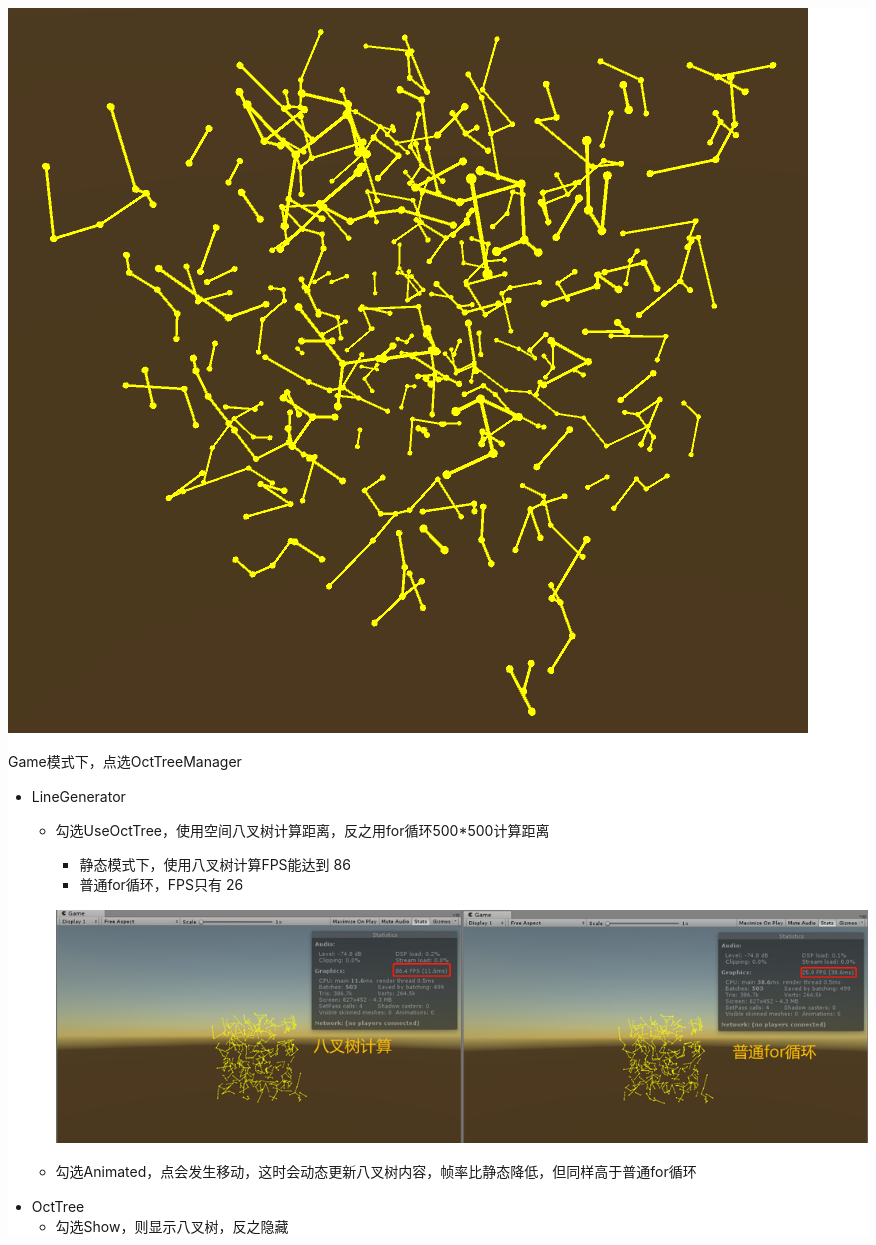 ![](https://github.com/AaronYard/DesignPattern_By_Unity/blob/master/Assets/010OptimizationPatterns/SpatialPartition/Pics/PointLine.png)

Game模式下，点选OctTreeManager

- LineGenerator
  - 勾选UseOctTree，使用空间八叉树计算距离，反之用for循环500*500计算距离
    - 静态模式下，使用八叉树计算FPS能达到 86
    - 普通for循环，FPS只有 26

    ![](https://github.com/AaronYard/DesignPattern_By_Unity/blob/master/Assets/010OptimizationPatterns/SpatialPartition/Pics/FPS.png)
  - 勾选Animated，点会发生移动，这时会动态更新八叉树内容，帧率比静态降低，但同样高于普通for循环
- OctTree
  - 勾选Show，则显示八叉树，反之隐藏 
